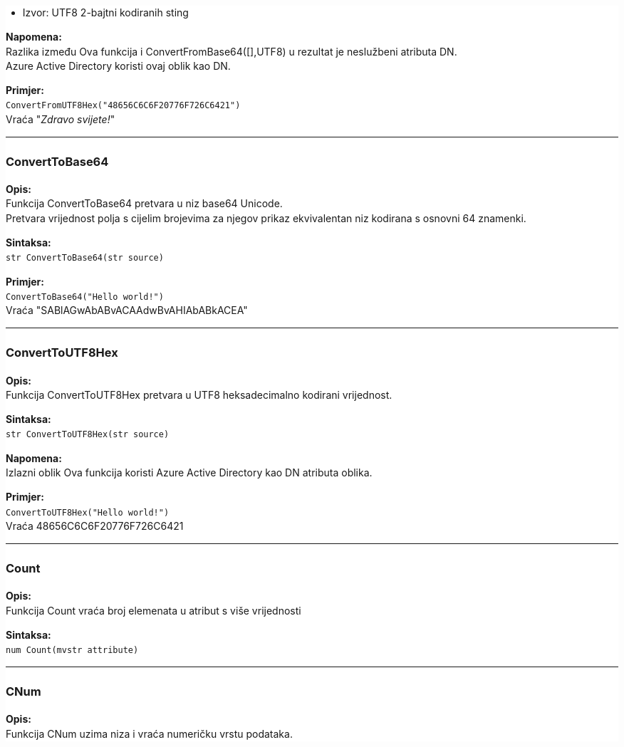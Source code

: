 - Izvor: UTF8 2-bajtni kodiranih sting

**Napomena:**  
Razlika između Ova funkcija i ConvertFromBase64([],UTF8) u rezultat je neslužbeni atributa DN.  
Azure Active Directory koristi ovaj oblik kao DN.

**Primjer:**  
`ConvertFromUTF8Hex("48656C6C6F20776F726C6421")`  
Vraća "*Zdravo svijete!*"

----------
### <a name="converttobase64"></a>ConvertToBase64

**Opis:**  
Funkcija ConvertToBase64 pretvara u niz base64 Unicode.  
Pretvara vrijednost polja s cijelim brojevima za njegov prikaz ekvivalentan niz kodirana s osnovni 64 znamenki.

**Sintaksa:**  
`str ConvertToBase64(str source)`

**Primjer:**  
`ConvertToBase64("Hello world!")`  
Vraća "SABlAGwAbABvACAAdwBvAHIAbABkACEA"

----------
### <a name="converttoutf8hex"></a>ConvertToUTF8Hex

**Opis:**  
Funkcija ConvertToUTF8Hex pretvara u UTF8 heksadecimalno kodirani vrijednost.

**Sintaksa:**  
`str ConvertToUTF8Hex(str source)`

**Napomena:**  
Izlazni oblik Ova funkcija koristi Azure Active Directory kao DN atributa oblika.

**Primjer:**  
`ConvertToUTF8Hex("Hello world!")`  
Vraća 48656C6C6F20776F726C6421

----------
### <a name="count"></a>Count

**Opis:**  
Funkcija Count vraća broj elemenata u atribut s više vrijednosti

**Sintaksa:**  
`num Count(mvstr attribute)`

----------
### <a name="cnum"></a>CNum

**Opis:**  
Funkcija CNum uzima niza i vraća numeričku vrstu podataka.
